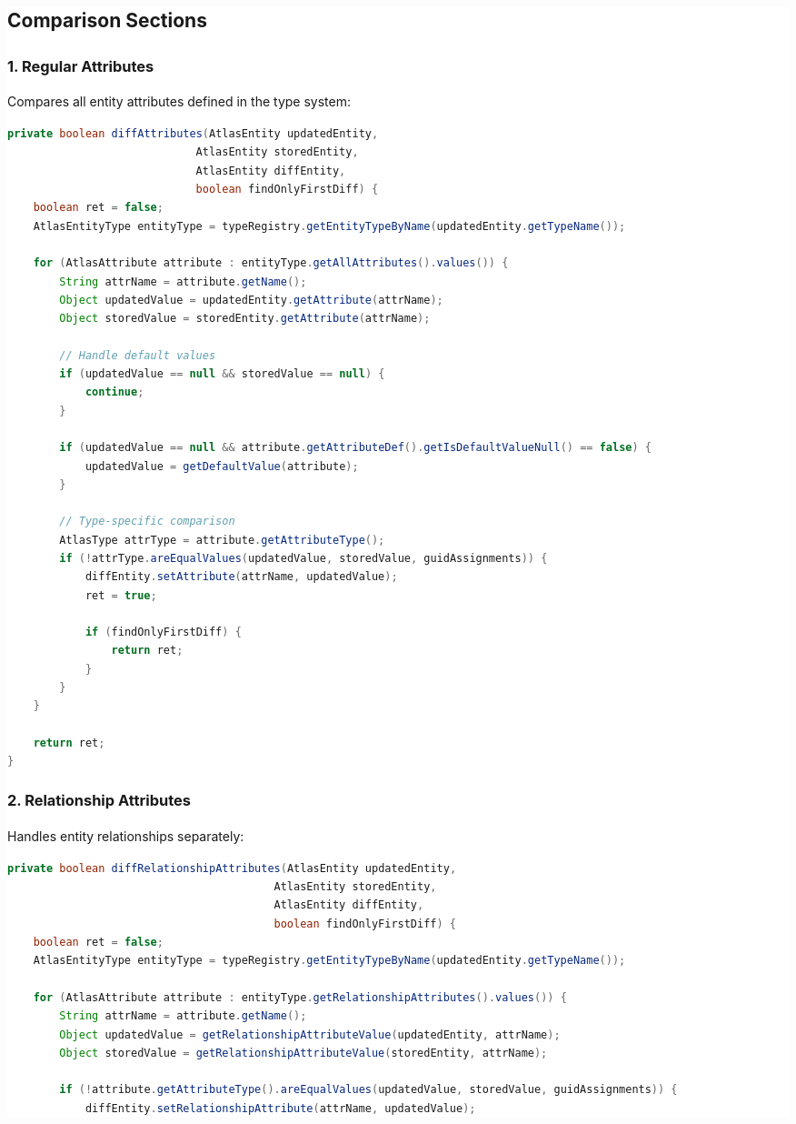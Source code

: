## Comparison Sections

### 1. Regular Attributes

Compares all entity attributes defined in the type system:

```java
private boolean diffAttributes(AtlasEntity updatedEntity, 
                             AtlasEntity storedEntity,
                             AtlasEntity diffEntity,
                             boolean findOnlyFirstDiff) {
    boolean ret = false;
    AtlasEntityType entityType = typeRegistry.getEntityTypeByName(updatedEntity.getTypeName());
    
    for (AtlasAttribute attribute : entityType.getAllAttributes().values()) {
        String attrName = attribute.getName();
        Object updatedValue = updatedEntity.getAttribute(attrName);
        Object storedValue = storedEntity.getAttribute(attrName);
        
        // Handle default values
        if (updatedValue == null && storedValue == null) {
            continue;
        }
        
        if (updatedValue == null && attribute.getAttributeDef().getIsDefaultValueNull() == false) {
            updatedValue = getDefaultValue(attribute);
        }
        
        // Type-specific comparison
        AtlasType attrType = attribute.getAttributeType();
        if (!attrType.areEqualValues(updatedValue, storedValue, guidAssignments)) {
            diffEntity.setAttribute(attrName, updatedValue);
            ret = true;
            
            if (findOnlyFirstDiff) {
                return ret;
            }
        }
    }
    
    return ret;
}
```

### 2. Relationship Attributes

Handles entity relationships separately:

```java
private boolean diffRelationshipAttributes(AtlasEntity updatedEntity,
                                         AtlasEntity storedEntity,
                                         AtlasEntity diffEntity,
                                         boolean findOnlyFirstDiff) {
    boolean ret = false;
    AtlasEntityType entityType = typeRegistry.getEntityTypeByName(updatedEntity.getTypeName());
    
    for (AtlasAttribute attribute : entityType.getRelationshipAttributes().values()) {
        String attrName = attribute.getName();
        Object updatedValue = getRelationshipAttributeValue(updatedEntity, attrName);
        Object storedValue = getRelationshipAttributeValue(storedEntity, attrName);
        
        if (!attribute.getAttributeType().areEqualValues(updatedValue, storedValue, guidAssignments)) {
            diffEntity.setRelationshipAttribute(attrName, updatedValue);
```